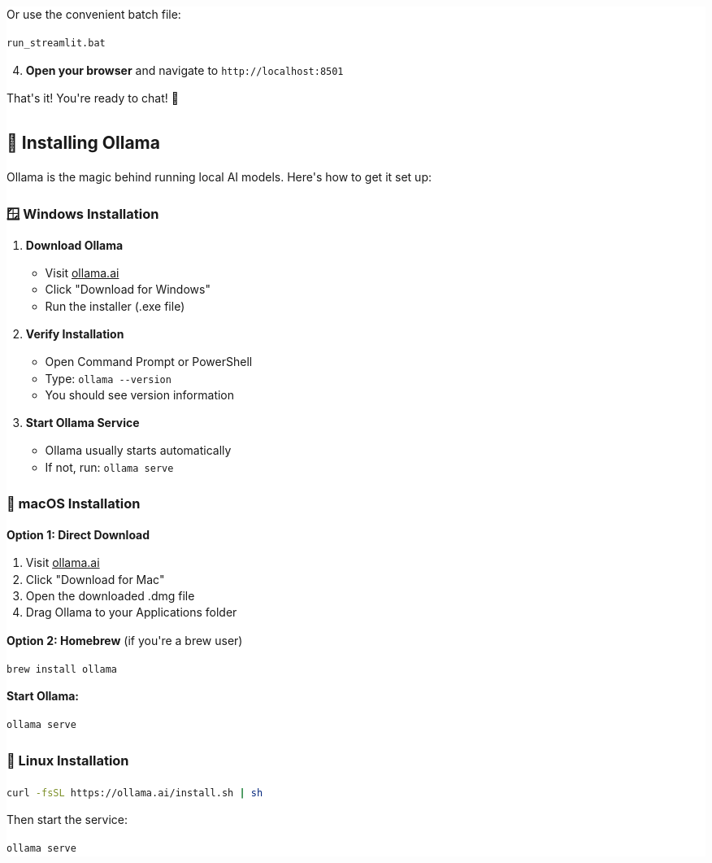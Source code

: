    Or use the convenient batch file:
   ```cmd
   run_streamlit.bat
   ```

4. **Open your browser** and navigate to `http://localhost:8501`

That's it! You're ready to chat! 🎉

## 🦙 Installing Ollama

Ollama is the magic behind running local AI models. Here's how to get it set up:

### 🪟 Windows Installation

1. **Download Ollama**
   - Visit [ollama.ai](https://ollama.ai)
   - Click "Download for Windows"
   - Run the installer (.exe file)

2. **Verify Installation**
   - Open Command Prompt or PowerShell
   - Type: `ollama --version`
   - You should see version information

3. **Start Ollama Service**
   - Ollama usually starts automatically
   - If not, run: `ollama serve`

### 🍎 macOS Installation

**Option 1: Direct Download**
1. Visit [ollama.ai](https://ollama.ai)
2. Click "Download for Mac"
3. Open the downloaded .dmg file
4. Drag Ollama to your Applications folder

**Option 2: Homebrew** (if you're a brew user)
```bash
brew install ollama
```

**Start Ollama:**
```bash
ollama serve
```

### 🐧 Linux Installation

```bash
curl -fsSL https://ollama.ai/install.sh | sh
```

Then start the service:
```bash
ollama serve
```
